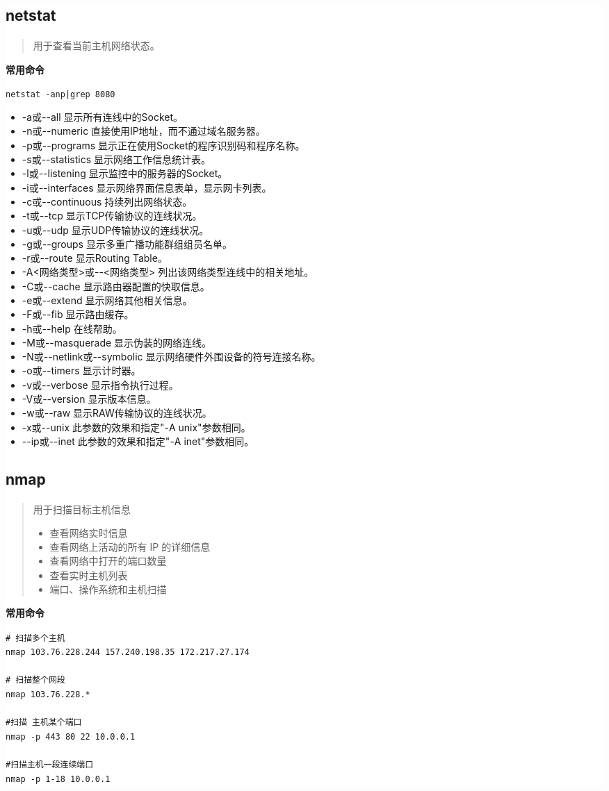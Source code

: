 ## netstat
> 用于查看当前主机网络状态。

**常用命令**

```shell
netstat -anp|grep 8080
```

- -a或--all 显示所有连线中的Socket。
- -n或--numeric 直接使用IP地址，而不通过域名服务器。
- -p或--programs 显示正在使用Socket的程序识别码和程序名称。
- -s或--statistics 显示网络工作信息统计表。
- -l或--listening 显示监控中的服务器的Socket。
- -i或--interfaces 显示网络界面信息表单，显示网卡列表。
- -c或--continuous 持续列出网络状态。
- -t或--tcp 显示TCP传输协议的连线状况。
- -u或--udp 显示UDP传输协议的连线状况。
- -g或--groups 显示多重广播功能群组组员名单。
- -r或--route 显示Routing Table。
- -A<网络类型>或--<网络类型> 列出该网络类型连线中的相关地址。
- -C或--cache 显示路由器配置的快取信息。
- -e或--extend 显示网络其他相关信息。
- -F或--fib 显示路由缓存。
- -h或--help 在线帮助。
- -M或--masquerade 显示伪装的网络连线。
- -N或--netlink或--symbolic 显示网络硬件外围设备的符号连接名称。
- -o或--timers 显示计时器。
- -v或--verbose 显示指令执行过程。
- -V或--version 显示版本信息。
- -w或--raw 显示RAW传输协议的连线状况。
- -x或--unix 此参数的效果和指定"-A unix"参数相同。
- --ip或--inet 此参数的效果和指定"-A inet"参数相同。

## nmap
> 用于扫描目标主机信息
> - 查看网络实时信息
> - 查看网络上活动的所有 IP 的详细信息
> - 查看网络中打开的端口数量
> - 查看实时主机列表
> - 端口、操作系统和主机扫描

**常用命令**
```shell
# 扫描多个主机
nmap 103.76.228.244 157.240.198.35 172.217.27.174

# 扫描整个网段
nmap 103.76.228.*

#扫描 主机某个端口
nmap -p 443 80 22 10.0.0.1

#扫描主机一段连续端口
nmap -p 1-18 10.0.0.1

```
